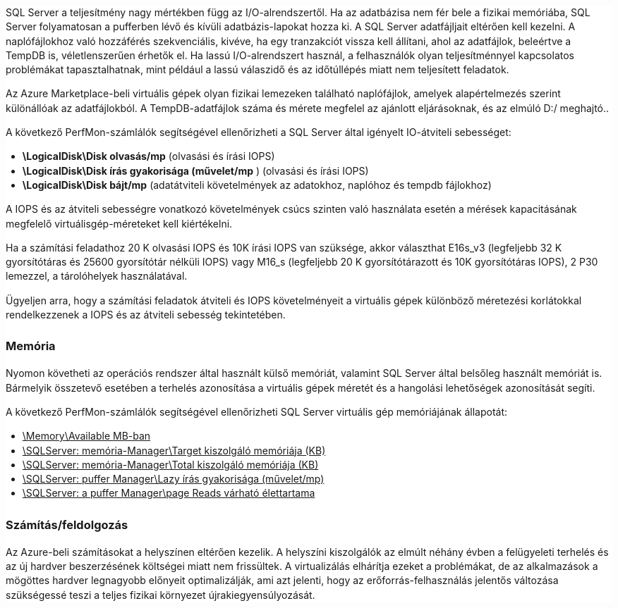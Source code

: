 SQL Server a teljesítmény nagy mértékben függ az I/O-alrendszertől. Ha az adatbázisa nem fér bele a fizikai memóriába, SQL Server folyamatosan a pufferben lévő és kívüli adatbázis-lapokat hozza ki. A SQL Server adatfájljait eltérően kell kezelni. A naplófájlokhoz való hozzáférés szekvenciális, kivéve, ha egy tranzakciót vissza kell állítani, ahol az adatfájlok, beleértve a TempDB is, véletlenszerűen érhetők el. Ha lassú I/O-alrendszert használ, a felhasználók olyan teljesítménnyel kapcsolatos problémákat tapasztalhatnak, mint például a lassú válaszidő és az időtúllépés miatt nem teljesített feladatok. 

Az Azure Marketplace-beli virtuális gépek olyan fizikai lemezeken található naplófájlok, amelyek alapértelmezés szerint különállóak az adatfájlokból. A TempDB-adatfájlok száma és mérete megfelel az ajánlott eljárásoknak, és az elmúló D:/ meghajtó.. 

A következő PerfMon-számlálók segítségével ellenőrizheti a SQL Server által igényelt IO-átviteli sebességet: 
* **\LogicalDisk\Disk olvasás/mp** (olvasási és írási IOPS)
* **\LogicalDisk\Disk írás gyakorisága (művelet/mp** ) (olvasási és írási IOPS) 
* **\LogicalDisk\Disk bájt/mp** (adatátviteli követelmények az adatokhoz, naplóhoz és tempdb fájlokhoz)

A IOPS és az átviteli sebességre vonatkozó követelmények csúcs szinten való használata esetén a mérések kapacitásának megfelelő virtuálisgép-méreteket kell kiértékelni. 

Ha a számítási feladathoz 20 K olvasási IOPS és 10K írási IOPS van szüksége, akkor választhat E16s_v3 (legfeljebb 32 K gyorsítótáras és 25600 gyorsítótár nélküli IOPS) vagy M16_s (legfeljebb 20 K gyorsítótárazott és 10K gyorsítótáras IOPS), 2 P30 lemezzel, a tárolóhelyek használatával. 

Ügyeljen arra, hogy a számítási feladatok átviteli és IOPS követelményeit a virtuális gépek különböző méretezési korlátokkal rendelkezzenek a IOPS és az átviteli sebesség tekintetében.

### <a name="memory"></a>Memória

Nyomon követheti az operációs rendszer által használt külső memóriát, valamint SQL Server által belsőleg használt memóriát is. Bármelyik összetevő esetében a terhelés azonosítása a virtuális gépek méretét és a hangolási lehetőségek azonosítását segíti. 

A következő PerfMon-számlálók segítségével ellenőrizheti SQL Server virtuális gép memóriájának állapotát: 
* [\Memory\Available MB-ban](/azure/monitoring/infrastructure-health/vmhealth-windows/winserver-memory-availmbytes)
* [\SQLServer: memória-Manager\Target kiszolgáló memóriája (KB)](/sql/relational-databases/performance-monitor/sql-server-buffer-manager-object)
* [\SQLServer: memória-Manager\Total kiszolgáló memóriája (KB)](/sql/relational-databases/performance-monitor/sql-server-buffer-manager-object)
* [\SQLServer: puffer Manager\Lazy írás gyakorisága (művelet/mp)](/sql/relational-databases/performance-monitor/sql-server-buffer-manager-object)
* [\SQLServer: a puffer Manager\page Reads várható élettartama](/sql/relational-databases/performance-monitor/sql-server-buffer-manager-object)

### <a name="compute--processing"></a>Számítás/feldolgozás

Az Azure-beli számításokat a helyszínen eltérően kezelik. A helyszíni kiszolgálók az elmúlt néhány évben a felügyeleti terhelés és az új hardver beszerzésének költségei miatt nem frissültek. A virtualizálás elhárítja ezeket a problémákat, de az alkalmazások a mögöttes hardver legnagyobb előnyeit optimalizálják, ami azt jelenti, hogy az erőforrás-felhasználás jelentős változása szükségessé teszi a teljes fizikai környezet újrakiegyensúlyozását. 
